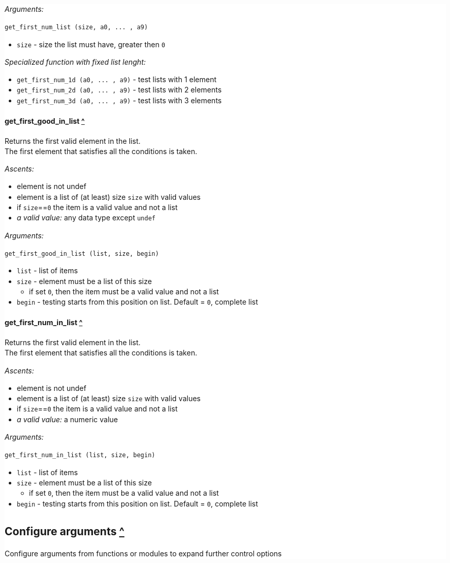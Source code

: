_Arguments:_
```OpenSCAD
get_first_num_list (size, a0, ... , a9)
```
- `size` - size the list must have, greater then `0`

_Specialized function with fixed list lenght:_
- `get_first_num_1d (a0, ... , a9)` - test lists with 1 element
- `get_first_num_2d (a0, ... , a9)` - test lists with 2 elements
- `get_first_num_3d (a0, ... , a9)` - test lists with 3 elements

#### get_first_good_in_list [^][contents]
[get_first_good_in_list]: #get_first_good_in_list-
Returns the first valid element in the list.  
The first element that satisfies all the conditions is taken.

_Ascents:_
- element is not undef
- element is a list of (at least) size `size` with valid values
- if `size`==`0` the item is a valid value and not a list
- _a valid value:_ any data type except `undef`

_Arguments:_
```OpenSCAD
get_first_good_in_list (list, size, begin)
```
- `list` - list of items
- `size` - element must be a list of this size
  - if set `0`, then the item must be a valid value and not a list
- `begin` - testing starts from this position on list. Default = `0`, complete list

#### get_first_num_in_list [^][contents]
[get_first_num_in_list]: #get_first_num_in_list-
Returns the first valid element in the list.  
The first element that satisfies all the conditions is taken.

_Ascents:_
- element is not undef
- element is a list of (at least) size `size` with valid values
- if `size`==`0` the item is a valid value and not a list
- _a valid value:_ a numeric value

_Arguments:_
```OpenSCAD
get_first_num_in_list (list, size, begin)
```
- `list` - list of items
- `size` - element must be a list of this size
  - if set `0`, then the item must be a valid value and not a list
- `begin` - testing starts from this position on list. Default = `0`, complete list


Configure arguments [^][contents]
---------------------------------

Configure arguments from functions or modules
to expand further control options


[contents]: #contents "Up to Contents"
[range_args]: list.md#range-arguments-
[special_x]:  extend.md#special-variables-
[is_list_depth]: #is_list_depth-
[is_list_depth_num]: #is_list_depth_num-
[get_list_depth]: #get_list_depth-
[extract_axis]: #extract_axis-
[diff_list]: #diff_list-
[diff_axis_list]: #diff_axis_list-
[range]: #range-
[get_position]: #get_position-get_index-
[get_position_safe]: #get_position_safe-get_index_safe-
[get_position_insert]: #get_position_insert-get_index_insert-
[get_position_insert_safe]: #get_position_insert_safe-get_index_insert_safe-
[last_value]: #last_value-
[is_good_list]: #is_good_list-
[is_num_list]: #is_good_list-
[get_first_good]: #get_first_good-
[get_first_good_list]: #get_first_good_list-
[get_first_num]: #get_first_num-
[get_first_num_list]: #get_first_num_list-
[configure_angle]: #configure_angle-
[configure_edges]: #configure_edges-
[configure_types]: #configure_types-
[configure_corner]: #configure_corner-
[repair_matrix]: #repair_matrix-
[fill_missing_matrix]: #fill_missing_matrix-
[fill_missing_list]: #fill_missing_list-
[parameter_range]: #parameter_range-
[parameter_range_safe]: #parameter_range_safe-
[parameter_circle_r]: #parameter_circle_r-
[parameter_cylinder_r]: #parameter_cylinder_r-
[parameter_cylinder_r_basic]: #parameter_cylinder_r_basic-
[parameter_ring_2r]: #parameter_ring_2r-
[parameter_ring_2r_basic]: #parameter_ring_2r_basic-
[parameter_funnel_r]: #parameter_funnel_r-
[parameter_helix_to_rp]: #parameter_helix_to_rp-
[parameter_size_3d]: #parameter_size_3d-
[parameter_size_2d]: #parameter_size_2d-
[parameter_scale]: #parameter_scale-
[parameter_align]: #parameter_align-
[parameter_numlist]: #parameter_numlist-
[parameter_angle]: #parameter_angle-
[parameter_slices_circle]: #parameter_slices_circle-
[parameter_mirror_vector_2d]: #parameter_mirror_vector_2d-
[parameter_mirror_vector_3d]: #parameter_mirror_vector_3d-
[parameter_edges_radius]: #parameter_edges_radius-
[parameter_edge_radius]: #parameter_edge_radius-
[parameter_types]: #parameter_types-
[parameter_type]: #parameter_type-
[benchmark]: #benchmark-
[benchmark_empty]: #benchmark_empty-